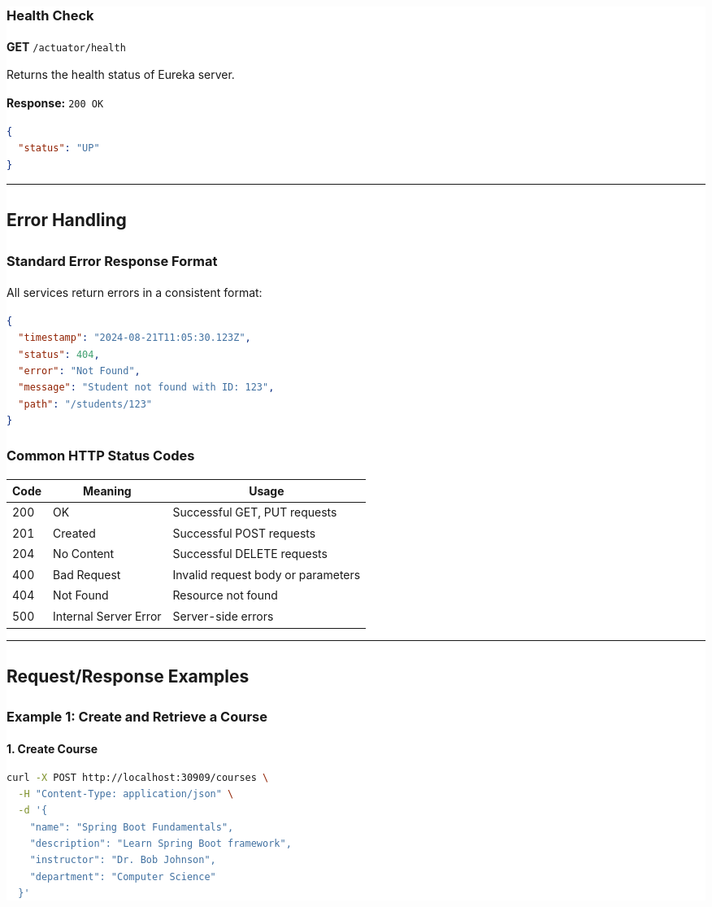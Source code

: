### Health Check
**GET** `/actuator/health`

Returns the health status of Eureka server.

**Response:** `200 OK`
```json
{
  "status": "UP"
}
```

---

## Error Handling

### Standard Error Response Format

All services return errors in a consistent format:

```json
{
  "timestamp": "2024-08-21T11:05:30.123Z",
  "status": 404,
  "error": "Not Found",
  "message": "Student not found with ID: 123",
  "path": "/students/123"
}
```

### Common HTTP Status Codes

| Code | Meaning | Usage |
|------|---------|-------|
| 200 | OK | Successful GET, PUT requests |
| 201 | Created | Successful POST requests |
| 204 | No Content | Successful DELETE requests |
| 400 | Bad Request | Invalid request body or parameters |
| 404 | Not Found | Resource not found |
| 500 | Internal Server Error | Server-side errors |

---

## Request/Response Examples

### Example 1: Create and Retrieve a Course

**1. Create Course**
```bash
curl -X POST http://localhost:30909/courses \
  -H "Content-Type: application/json" \
  -d '{
    "name": "Spring Boot Fundamentals",
    "description": "Learn Spring Boot framework",
    "instructor": "Dr. Bob Johnson",
    "department": "Computer Science"
  }'
```
